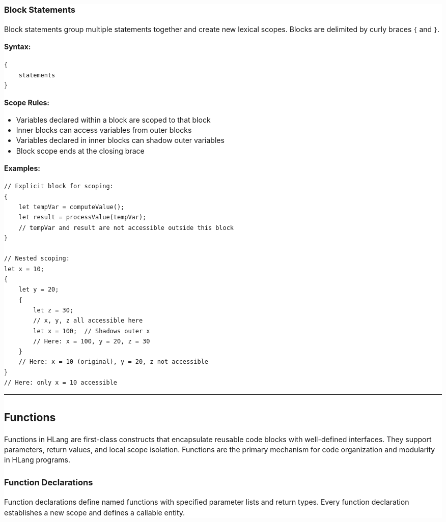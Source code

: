 ### Block Statements

Block statements group multiple statements together and create new lexical scopes. Blocks are delimited by curly braces `{` and `}`.

**Syntax:**
```
{
    statements
}
```

**Scope Rules:**
- Variables declared within a block are scoped to that block
- Inner blocks can access variables from outer blocks
- Variables declared in inner blocks can shadow outer variables
- Block scope ends at the closing brace

**Examples:**
```hlang
// Explicit block for scoping:
{
    let tempVar = computeValue();
    let result = processValue(tempVar);
    // tempVar and result are not accessible outside this block
}

// Nested scoping:
let x = 10;
{
    let y = 20;
    {
        let z = 30;
        // x, y, z all accessible here
        let x = 100;  // Shadows outer x
        // Here: x = 100, y = 20, z = 30
    }
    // Here: x = 10 (original), y = 20, z not accessible
}
// Here: only x = 10 accessible
```

---

## Functions

Functions in HLang are first-class constructs that encapsulate reusable code blocks with well-defined interfaces. They support parameters, return values, and local scope isolation. Functions are the primary mechanism for code organization and modularity in HLang programs.

### Function Declarations

Function declarations define named functions with specified parameter lists and return types. Every function declaration establishes a new scope and defines a callable entity.

